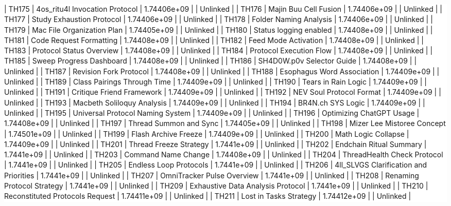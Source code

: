 | TH175         | 4os_ritu4l Invocation Protocol                                      | 1.74406e+09 |               | Unlinked |
| TH176         | Majin Buu Cell Fusion                                               | 1.74406e+09 |               | Unlinked |
| TH177         | Study Exhaustion Protocol                                           | 1.74406e+09 |               | Unlinked |
| TH178         | Folder Naming Analysis                                              | 1.74406e+09 |               | Unlinked |
| TH179         | Mac File Organization Plan                                          | 1.74405e+09 |               | Unlinked |
| TH180         | Status logging enabled                                              | 1.74408e+09 |               | Unlinked |
| TH181         | Code Request Formatting                                             | 1.74408e+09 |               | Unlinked |
| TH182         | Feed Mode Activation                                                | 1.74408e+09 |               | Unlinked |
| TH183         | Protocol Status Overview                                            | 1.74408e+09 |               | Unlinked |
| TH184         | Protocol Execution Flow                                             | 1.74408e+09 |               | Unlinked |
| TH185         | Sweep Progress Dashboard                                            | 1.74408e+09 |               | Unlinked |
| TH186         | SH4D0W.p0v Selector Guide                                           | 1.74408e+09 |               | Unlinked |
| TH187         | Revision Fork Protocol                                              | 1.74408e+09 |               | Unlinked |
| TH188         | Esophagus Word Association                                          | 1.74409e+09 |               | Unlinked |
| TH189         | Class Pairings Through Time                                         | 1.74409e+09 |               | Unlinked |
| TH190         | Tears in Rain Logic                                                 | 1.74409e+09 |               | Unlinked |
| TH191         | Critique Friend Framework                                           | 1.74409e+09 |               | Unlinked |
| TH192         | NEV Soul Protocol Format                                            | 1.74409e+09 |               | Unlinked |
| TH193         | Macbeth Soliloquy Analysis                                          | 1.74409e+09 |               | Unlinked |
| TH194         | BR4N.ch SYS Logic                                                   | 1.74409e+09 |               | Unlinked |
| TH195         | Universal Protocol Naming System                                    | 1.74409e+09 |               | Unlinked |
| TH196         | Optimizing ChatGPT Usage                                            | 1.74408e+09 |               | Unlinked |
| TH197         | Thread Summon and Sync                                              | 1.74405e+09 |               | Unlinked |
| TH198         | Mizer Lee Mistoree Concept                                          | 1.74501e+09 |               | Unlinked |
| TH199         | Flash Archive Freeze                                                | 1.74409e+09 |               | Unlinked |
| TH200         | Math Logic Collapse                                                 | 1.74409e+09 |               | Unlinked |
| TH201         | Thread Freeze Strategy                                              | 1.7441e+09  |               | Unlinked |
| TH202         | Endchain Ritual Summary                                             | 1.7441e+09  |               | Unlinked |
| TH203         | Command Name Change                                                 | 1.74408e+09 |               | Unlinked |
| TH204         | ThreadHealth Check Protocol                                         | 1.7441e+09  |               | Unlinked |
| TH205         | Endless Loop Protocols                                              | 1.7441e+09  |               | Unlinked |
| TH206         | 4ll_SLVGS Clarification and Priorities                              | 1.7441e+09  |               | Unlinked |
| TH207         | OmniTracker Pulse Overview                                          | 1.7441e+09  |               | Unlinked |
| TH208         | Renaming Protocol Strategy                                          | 1.7441e+09  |               | Unlinked |
| TH209         | Exhaustive Data Analysis Protocol                                   | 1.7441e+09  |               | Unlinked |
| TH210         | Reconstituted Protocols Request                                     | 1.74411e+09 |               | Unlinked |
| TH211         | Lost in Tasks Strategy                                              | 1.74412e+09 |               | Unlinked |